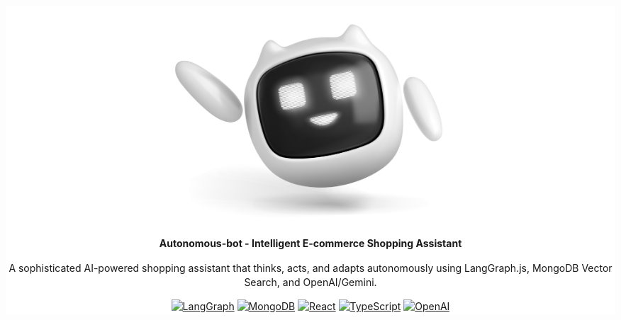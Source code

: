 <p align="center">
  <img src="/visuals/bot-logo.jpg" width="450" alt="Autonomous Bot Logo" />
</p>

<p align="center">
  <strong>Autonomous-bot - Intelligent E-commerce Shopping Assistant</strong>
</p>

<p align="center">
  A sophisticated AI-powered shopping assistant that thinks, acts, and adapts autonomously using LangGraph.js, MongoDB Vector Search, and OpenAI/Gemini.
</p>

<p align="center">
  <a href="https://www.langchain.com/" target="_blank"><img src="https://img.shields.io/badge/LangGraph-JS-green?style=for-the-badge" alt="LangGraph" /></a>
  <a href="https://www.mongodb.com/" target="_blank"><img src="https://img.shields.io/badge/MongoDB-Atlas-green?style=for-the-badge&logo=mongodb&logoColor=white" alt="MongoDB" /></a>
  <a href="https://reactjs.org/" target="_blank"><img src="https://img.shields.io/badge/React-20232A?style=for-the-badge&logo=react&logoColor=61DAFB" alt="React" /></a>
  <a href="https://www.typescriptlang.org/" target="_blank"><img src="https://img.shields.io/badge/TypeScript-007ACC?style=for-the-badge&logo=typescript&logoColor=white" alt="TypeScript" /></a>
  <a href="https://openai.com/" target="_blank"><img src="https://img.shields.io/badge/OpenAI-412991?style=for-the-badge&logo=openai&logoColor=white" alt="OpenAI" /></a>
</p>
